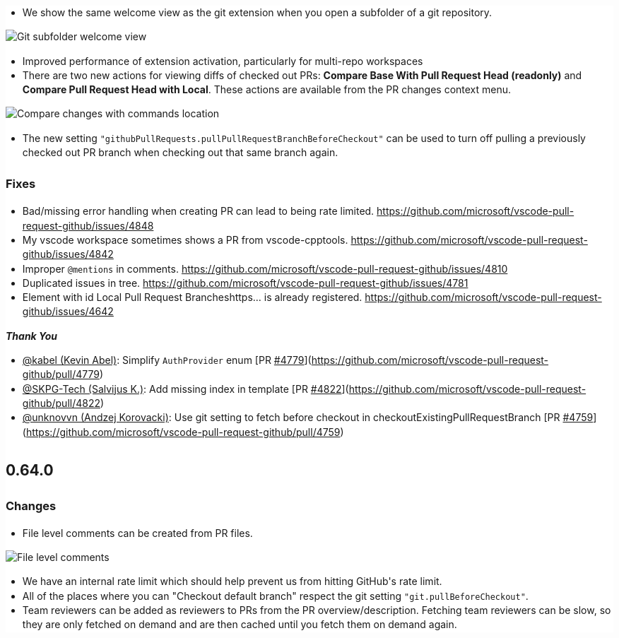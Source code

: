 - We show the same welcome view as the git extension when you open a subfolder of a git repository.

![Git subfolder welcome view](https://github.com/Microsoft/vscode-pull-request-github/raw/HEAD/documentation/changelog/0.66.0/git-subfolder-welcome.png)

- Improved performance of extension activation, particularly for multi-repo workspaces
- There are two new actions for viewing diffs of checked out PRs: **Compare Base With Pull Request Head (readonly)** and **Compare Pull Request Head with Local**. These actions are available from the PR changes context menu.

![Compare changes with commands location](https://github.com/Microsoft/vscode-pull-request-github/raw/HEAD/documentation/changelog/0.66.0/compare-changes-with-commands.png)

- The new setting `"githubPullRequests.pullPullRequestBranchBeforeCheckout"` can be used to turn off pulling a previously checked out PR branch when checking out that same branch again.

### Fixes

- Bad/missing error handling when creating PR can lead to being rate limited. https://github.com/microsoft/vscode-pull-request-github/issues/4848
- My vscode workspace sometimes shows a PR from vscode-cpptools. https://github.com/microsoft/vscode-pull-request-github/issues/4842
- Improper `@mentions` in comments. https://github.com/microsoft/vscode-pull-request-github/issues/4810
- Duplicated issues in tree. https://github.com/microsoft/vscode-pull-request-github/issues/4781
- Element with id Local Pull Request Brancheshttps... is already registered. https://github.com/microsoft/vscode-pull-request-github/issues/4642

**_Thank You_**

* [@kabel (Kevin Abel)](https://github.com/kabel): Simplify `AuthProvider` enum [PR [#4779](https://github.com/Microsoft/vscode-pull-request-github/issues/4779)](https://github.com/microsoft/vscode-pull-request-github/pull/4779)
* [@SKPG-Tech (Salvijus K.)](https://github.com/SKPG-Tech): Add missing index in template [PR [#4822](https://github.com/Microsoft/vscode-pull-request-github/issues/4822)](https://github.com/microsoft/vscode-pull-request-github/pull/4822)
* [@unknovvn (Andzej Korovacki)](https://github.com/unknovvn): Use git setting to fetch before checkout in checkoutExistingPullRequestBranch [PR [#4759](https://github.com/Microsoft/vscode-pull-request-github/issues/4759)](https://github.com/microsoft/vscode-pull-request-github/pull/4759)

## 0.64.0

### Changes

- File level comments can be created from PR files.

![File level comments](https://github.com/Microsoft/vscode-pull-request-github/raw/HEAD/documentation/changelog/0.64.0/file-level-comments.gif)

- We have an internal rate limit which should help prevent us from hitting GitHub's rate limit.
- All of the places where you can "Checkout default branch" respect the git setting `"git.pullBeforeCheckout"`.
- Team reviewers can be added as reviewers to PRs from the PR overview/description. Fetching team reviewers can be slow, so they are only fetched on demand and are then cached until you fetch them on demand again.
